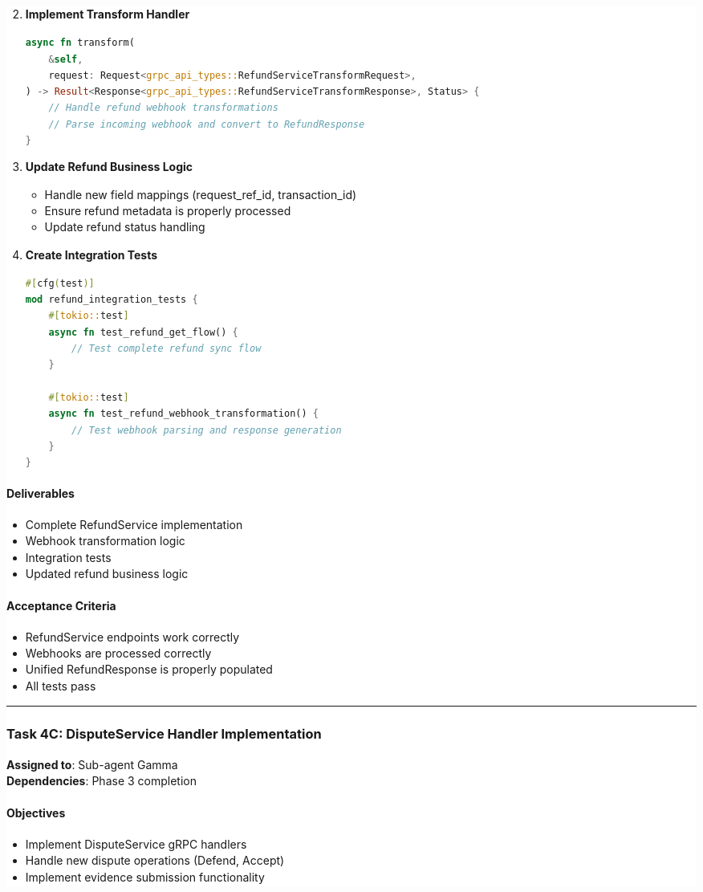 2. **Implement Transform Handler**
   ```rust
   async fn transform(
       &self,
       request: Request<grpc_api_types::RefundServiceTransformRequest>,
   ) -> Result<Response<grpc_api_types::RefundServiceTransformResponse>, Status> {
       // Handle refund webhook transformations
       // Parse incoming webhook and convert to RefundResponse
   }
   ```

3. **Update Refund Business Logic**
   - Handle new field mappings (request_ref_id, transaction_id)
   - Ensure refund metadata is properly processed
   - Update refund status handling

4. **Create Integration Tests**
   ```rust
   #[cfg(test)]
   mod refund_integration_tests {
       #[tokio::test]
       async fn test_refund_get_flow() {
           // Test complete refund sync flow
       }
       
       #[tokio::test]
       async fn test_refund_webhook_transformation() {
           // Test webhook parsing and response generation
       }
   }
   ```

#### Deliverables
- Complete RefundService implementation
- Webhook transformation logic
- Integration tests
- Updated refund business logic

#### Acceptance Criteria
- RefundService endpoints work correctly
- Webhooks are processed correctly
- Unified RefundResponse is properly populated
- All tests pass

---

### Task 4C: DisputeService Handler Implementation
**Assigned to**: Sub-agent Gamma  
**Dependencies**: Phase 3 completion

#### Objectives
- Implement DisputeService gRPC handlers
- Handle new dispute operations (Defend, Accept)
- Implement evidence submission functionality
